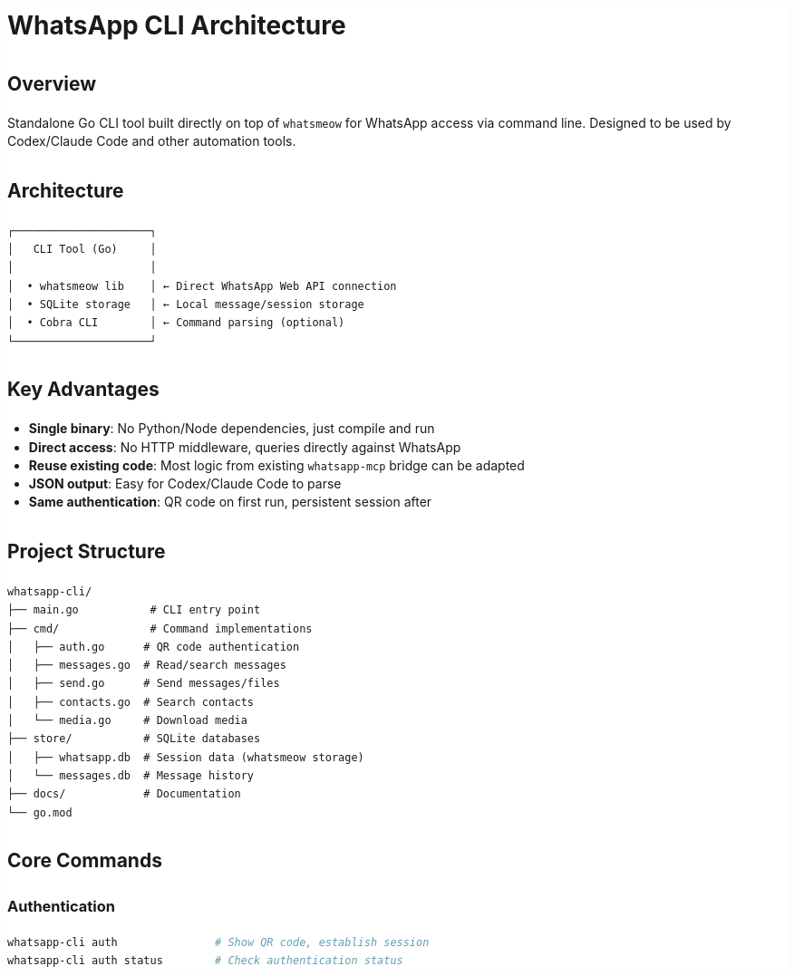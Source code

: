 # WhatsApp CLI Architecture

## Overview

Standalone Go CLI tool built directly on top of `whatsmeow` for WhatsApp access via command line. Designed to be used by Codex/Claude Code and other automation tools.

## Architecture

```
┌─────────────────────┐
│   CLI Tool (Go)     │
│                     │
│  • whatsmeow lib    │ ← Direct WhatsApp Web API connection
│  • SQLite storage   │ ← Local message/session storage
│  • Cobra CLI        │ ← Command parsing (optional)
└─────────────────────┘
```

## Key Advantages

- **Single binary**: No Python/Node dependencies, just compile and run
- **Direct access**: No HTTP middleware, queries directly against WhatsApp
- **Reuse existing code**: Most logic from existing `whatsapp-mcp` bridge can be adapted
- **JSON output**: Easy for Codex/Claude Code to parse
- **Same authentication**: QR code on first run, persistent session after

## Project Structure

```
whatsapp-cli/
├── main.go           # CLI entry point
├── cmd/              # Command implementations
│   ├── auth.go      # QR code authentication
│   ├── messages.go  # Read/search messages
│   ├── send.go      # Send messages/files
│   ├── contacts.go  # Search contacts
│   └── media.go     # Download media
├── store/           # SQLite databases
│   ├── whatsapp.db  # Session data (whatsmeow storage)
│   └── messages.db  # Message history
├── docs/            # Documentation
└── go.mod
```

## Core Commands

### Authentication
```bash
whatsapp-cli auth               # Show QR code, establish session
whatsapp-cli auth status        # Check authentication status
```
